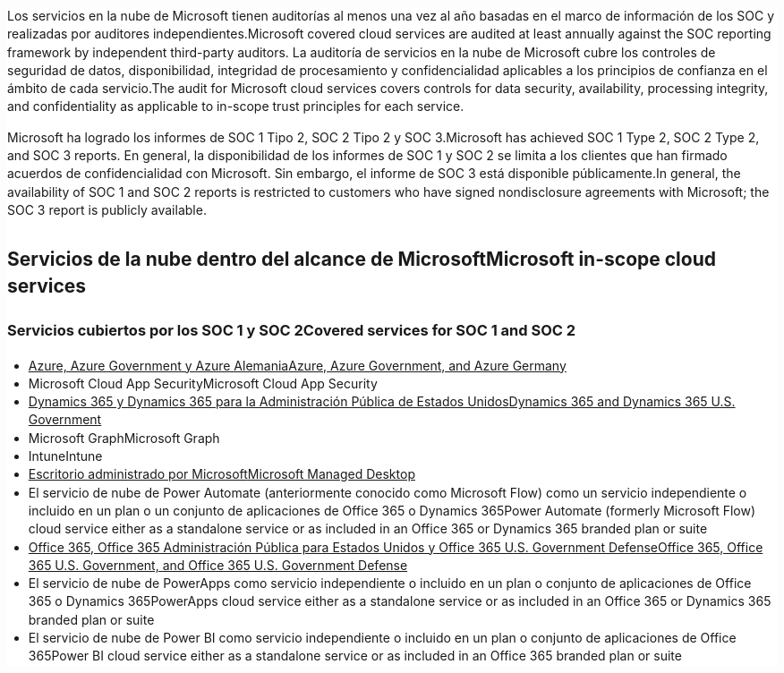 <span data-ttu-id="d0ab7-120">Los servicios en la nube de Microsoft tienen auditorías al menos una vez al año basadas en el marco de información de los SOC y realizadas por auditores independientes.</span><span class="sxs-lookup"><span data-stu-id="d0ab7-120">Microsoft covered cloud services are audited at least annually against the SOC reporting framework by independent third-party auditors.</span></span> <span data-ttu-id="d0ab7-121">La auditoría de servicios en la nube de Microsoft cubre los controles de seguridad de datos, disponibilidad, integridad de procesamiento y confidencialidad aplicables a los principios de confianza en el ámbito de cada servicio.</span><span class="sxs-lookup"><span data-stu-id="d0ab7-121">The audit for Microsoft cloud services covers controls for data security, availability, processing integrity, and confidentiality as applicable to in-scope trust principles for each service.</span></span>

<span data-ttu-id="d0ab7-122">Microsoft ha logrado los informes de SOC 1 Tipo 2, SOC 2 Tipo 2 y SOC 3.</span><span class="sxs-lookup"><span data-stu-id="d0ab7-122">Microsoft has achieved SOC 1 Type 2, SOC 2 Type 2, and SOC 3 reports.</span></span> <span data-ttu-id="d0ab7-123">En general, la disponibilidad de los informes de SOC 1 y SOC 2 se limita a los clientes que han firmado acuerdos de confidencialidad con Microsoft. Sin embargo, el informe de SOC 3 está disponible públicamente.</span><span class="sxs-lookup"><span data-stu-id="d0ab7-123">In general, the availability of SOC 1 and SOC 2 reports is restricted to customers who have signed nondisclosure agreements with Microsoft; the SOC 3 report is publicly available.</span></span>

## <a name="microsoft-in-scope-cloud-services"></a><span data-ttu-id="d0ab7-124">Servicios de la nube dentro del alcance de Microsoft</span><span class="sxs-lookup"><span data-stu-id="d0ab7-124">Microsoft in-scope cloud services</span></span>

### <a name="covered-services-for-soc-1-and-soc-2"></a><span data-ttu-id="d0ab7-125">Servicios cubiertos por los SOC 1 y SOC 2</span><span class="sxs-lookup"><span data-stu-id="d0ab7-125">Covered services for SOC 1 and SOC 2</span></span>

- [<span data-ttu-id="d0ab7-126">Azure, Azure Government y Azure Alemania</span><span class="sxs-lookup"><span data-stu-id="d0ab7-126">Azure, Azure Government, and Azure Germany</span></span>](https://aka.ms/AzureCompliance)
- <span data-ttu-id="d0ab7-127">Microsoft Cloud App Security</span><span class="sxs-lookup"><span data-stu-id="d0ab7-127">Microsoft Cloud App Security</span></span>
- [<span data-ttu-id="d0ab7-128">Dynamics 365 y Dynamics 365 para la Administración Pública de Estados Unidos</span><span class="sxs-lookup"><span data-stu-id="d0ab7-128">Dynamics 365 and Dynamics 365 U.S. Government</span></span>](https://aka.ms/d365-compliance-list)
- <span data-ttu-id="d0ab7-129">Microsoft Graph</span><span class="sxs-lookup"><span data-stu-id="d0ab7-129">Microsoft Graph</span></span>
- <span data-ttu-id="d0ab7-130">Intune</span><span class="sxs-lookup"><span data-stu-id="d0ab7-130">Intune</span></span>
- [<span data-ttu-id="d0ab7-131">Escritorio administrado por Microsoft</span><span class="sxs-lookup"><span data-stu-id="d0ab7-131">Microsoft Managed Desktop</span></span>](/microsoft-365/managed-desktop/intro/compliance)
- <span data-ttu-id="d0ab7-132">El servicio de nube de Power Automate (anteriormente conocido como Microsoft Flow) como un servicio independiente o incluido en un plan o un conjunto de aplicaciones de Office 365 o Dynamics 365</span><span class="sxs-lookup"><span data-stu-id="d0ab7-132">Power Automate (formerly Microsoft Flow) cloud service either as a standalone service or as included in an Office 365 or Dynamics 365 branded plan or suite</span></span>
- [<span data-ttu-id="d0ab7-133">Office 365, Office 365 Administración Pública para Estados Unidos y Office 365 U.S. Government Defense</span><span class="sxs-lookup"><span data-stu-id="d0ab7-133">Office 365, Office 365 U.S. Government, and Office 365 U.S. Government Defense</span></span>](https://go.microsoft.com/fwlink/p/?LinkID=2077751)
- <span data-ttu-id="d0ab7-134">El servicio de nube de PowerApps como servicio independiente o incluido en un plan o conjunto de aplicaciones de Office 365 o Dynamics 365</span><span class="sxs-lookup"><span data-stu-id="d0ab7-134">PowerApps cloud service either as a standalone service or as included in an Office 365 or Dynamics 365 branded plan or suite</span></span>
- <span data-ttu-id="d0ab7-135">El servicio de nube de Power BI como servicio independiente o incluido en un plan o conjunto de aplicaciones de Office 365</span><span class="sxs-lookup"><span data-stu-id="d0ab7-135">Power BI cloud service either as a standalone service or as included in an Office 365 branded plan or suite</span></span>